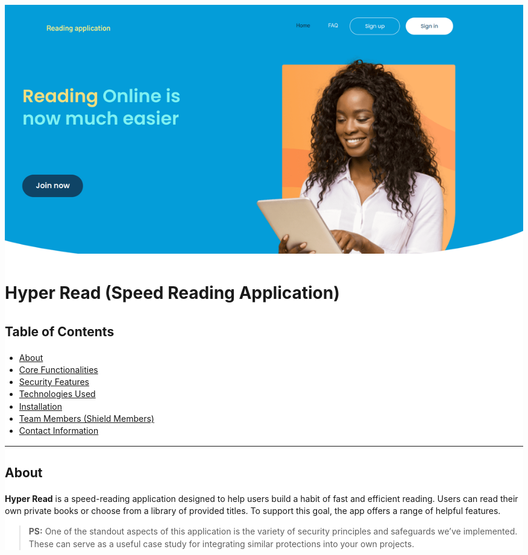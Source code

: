 ![Landing Page](/readme_images/landing_page.png)
# Hyper Read (Speed Reading Application)

## Table of Contents
- [About](#about)
- [Core Functionalities](#core-functionalities)
- [Security Features](#security-features)
- [Technologies Used](#technologies-used)
- [Installation](#installation)
- [Team Members (Shield Members)](#team-members-shield-members)
- [Contact Information](#contact-information)

---

## About

**Hyper Read** is a speed-reading application designed to help users build a habit of fast and efficient reading. Users can read their own private books or choose from a library of provided titles. To support this goal, the app offers a range of helpful features.

> **PS:** One of the standout aspects of this application is the variety of security principles and safeguards we’ve implemented. These can serve as a useful case study for integrating similar protections into your own projects.
